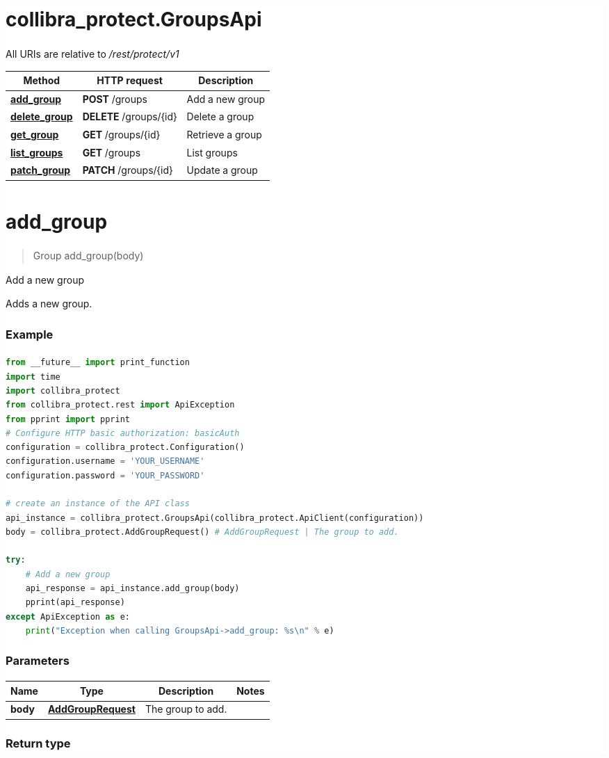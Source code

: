 # collibra_protect.GroupsApi

All URIs are relative to */rest/protect/v1*

Method | HTTP request | Description
------------- | ------------- | -------------
[**add_group**](GroupsApi.md#add_group) | **POST** /groups | Add a new group
[**delete_group**](GroupsApi.md#delete_group) | **DELETE** /groups/{id} | Delete a group
[**get_group**](GroupsApi.md#get_group) | **GET** /groups/{id} | Retrieve a group
[**list_groups**](GroupsApi.md#list_groups) | **GET** /groups | List groups
[**patch_group**](GroupsApi.md#patch_group) | **PATCH** /groups/{id} | Update a group

# **add_group**
> Group add_group(body)

Add a new group

Adds a new group.

### Example
```python
from __future__ import print_function
import time
import collibra_protect
from collibra_protect.rest import ApiException
from pprint import pprint
# Configure HTTP basic authorization: basicAuth
configuration = collibra_protect.Configuration()
configuration.username = 'YOUR_USERNAME'
configuration.password = 'YOUR_PASSWORD'

# create an instance of the API class
api_instance = collibra_protect.GroupsApi(collibra_protect.ApiClient(configuration))
body = collibra_protect.AddGroupRequest() # AddGroupRequest | The group to add.

try:
    # Add a new group
    api_response = api_instance.add_group(body)
    pprint(api_response)
except ApiException as e:
    print("Exception when calling GroupsApi->add_group: %s\n" % e)
```

### Parameters

Name | Type | Description  | Notes
------------- | ------------- | ------------- | -------------
 **body** | [**AddGroupRequest**](AddGroupRequest.md)| The group to add. | 

### Return type
